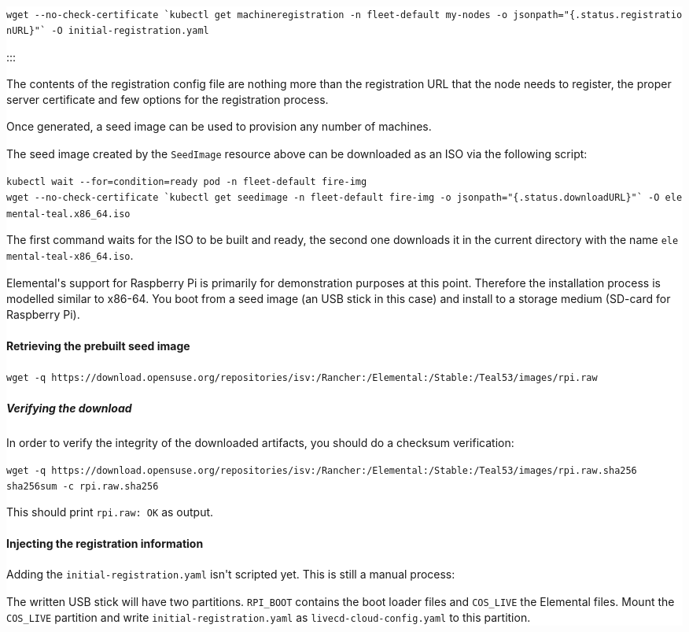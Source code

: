 ```shell
wget --no-check-certificate `kubectl get machineregistration -n fleet-default my-nodes -o jsonpath="{.status.registrationURL}"` -O initial-registration.yaml
```
:::

The contents of the registration config file are nothing more than the registration URL that the node needs to register, the proper server certificate and few options for the registration process.

Once generated, a seed image can be used to provision any number of machines.

<Tabs>
<TabItem value="download" label="Downloading the quickstart ISO">

The seed image created by the `SeedImage` resource above can be downloaded as an ISO via the following script:

```shell showLineNumbers
kubectl wait --for=condition=ready pod -n fleet-default fire-img
wget --no-check-certificate `kubectl get seedimage -n fleet-default fire-img -o jsonpath="{.status.downloadURL}"` -O elemental-teal.x86_64.iso
```

The first command waits for the ISO to be built and ready, the second one downloads it in the current directory with the name `elemental-teal-x86_64.iso`.

</TabItem>
<TabItem value="manual" label="Preparing the seed image (aarch64) manually">

Elemental's support for Raspberry Pi is primarily for demonstration purposes at this point. Therefore the installation process is modelled similar to x86-64. You boot from a seed image (an USB stick in this case) and install to a storage medium (SD-card for Raspberry Pi).

#### Retrieving the prebuilt seed image

```shell showLineNumbers
wget -q https://download.opensuse.org/repositories/isv:/Rancher:/Elemental:/Stable:/Teal53/images/rpi.raw
```

##### Verifying the download

In order to verify the integrity of the downloaded artifacts, you
should do a checksum verification:


```shell showLineNumbers
wget -q https://download.opensuse.org/repositories/isv:/Rancher:/Elemental:/Stable:/Teal53/images/rpi.raw.sha256
sha256sum -c rpi.raw.sha256
```

This should print `rpi.raw: OK` as output.

#### Injecting the registration information

Adding the `initial-registration.yaml` isn't scripted yet. This is still a manual process:

The written USB stick will have two partitions. `RPI_BOOT` contains the boot loader files and `COS_LIVE` the Elemental files.
Mount the `COS_LIVE` partition and write `initial-registration.yaml` as `livecd-cloud-config.yaml` to this partition.

